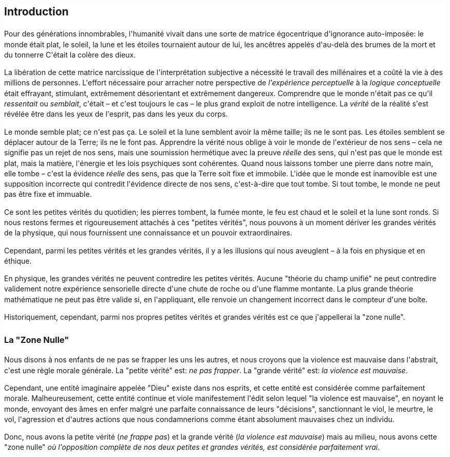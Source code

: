 ## Introduction

Pour des générations innombrables, l'humanité vivait dans une sorte de matrice égocentrique d'ignorance auto-imposée: le monde était plat, le soleil, la lune et les étoiles tournaient autour de lui, les ancêtres appelés d'au-delà des brumes de la mort et du tonnerre C'était la colère des dieux.

La libération de cette matrice narcissique de l'interprétation subjective a nécessité le travail des millénaires et a coûté la vie à des millions de personnes. L'effort nécessaire pour arracher notre perspective de *l'expérience perceptuelle* à la *logique conceptuelle* était effrayant, stimulant, extrêmement désorientant et extrêmement dangereux. Comprendre que le monde n'était pas ce qu'il *ressentait* ou *semblait*, c'était – et c'est toujours le cas – le plus grand exploit de notre intelligence. La *vérité* de la réalité s'est révélée être dans les yeux de l'esprit, pas dans les yeux du corps.

Le monde semble plat; ce n'est pas ça. Le soleil et la lune semblent avoir la même taille; ils ne le sont pas. Les étoiles semblent se déplacer autour de la Terre; ils ne le font pas. Apprendre la vérité nous oblige à voir le monde de l'extérieur de nos sens – cela ne signifie pas un rejet de nos sens, mais une soumission hermétique avec la preuve *réelle* des sens, qui n'est pas que le monde est plat, mais la matière, l'énergie et les lois psychiques sont cohérentes. Quand nous laissons tomber une pierre dans notre main, elle tombe – c'est la évidence *réelle* des sens, pas que la Terre soit fixe et immobile. L'idée que le monde est inamovible est une supposition incorrecte qui contredit l'évidence directe de nos sens, c'est-à-dire que tout tombe. Si tout tombe, le monde ne peut pas être fixe et immuable.

Ce sont les petites vérités du quotidien; les pierres tombent, la fumée monte, le feu est chaud et le soleil et la lune sont ronds. Si nous restons fermes et rigoureusement attachés à ces "petites vérités", nous pouvons à un moment dériver les grandes vérités de la physique, qui nous fournissent une connaissance et un pouvoir extraordinaires.

Cependant, parmi les petites vérités et les grandes vérités, il y a les illusions qui nous aveuglent – à la fois en physique et en éthique.

En physique, les grandes vérités ne peuvent contredire les petites vérités. Aucune "théorie du champ unifié" ne peut contredire validement notre expérience sensorielle directe d'une chute de roche ou d'une flamme montante. La plus grande théorie mathématique ne peut pas être valide si, en l'appliquant, elle renvoie un changement incorrect dans le compteur d'une boîte.

Historiquement, cependant, parmi nos propres petites vérités et grandes vérités est ce que j'appellerai la "zone nulle".

### La "Zone Nulle"

Nous disons à nos enfants de ne pas se frapper les uns les autres, et nous croyons que la violence est mauvaise dans l'abstrait, c'est une règle morale générale. La "petite vérité" est: *ne pas frapper*. La "grande vérité" est: *la violence est mauvaise*.

Cependant, une entité imaginaire appelée "Dieu" existe dans nos esprits, et cette entité est considérée comme parfaitement morale. Malheureusement, cette entité continue et viole manifestement l'édit selon lequel "la violence est mauvaise", en noyant le monde, envoyant des âmes en enfer malgré une parfaite connaissance de leurs "décisions", sanctionnant le viol, le meurtre, le vol, l'agression et d'autres actions que nous condamnerions comme étant absolument mauvaises chez un individu.

Donc, nous avons la petite vérité (*ne frappe pas*) et la grande vérité (*la violence est mauvaise*) mais au milieu, nous avons cette "zone nulle" *où l'opposition complète de nos deux petites et grandes vérités, est considérée parfaitement vrai*.
